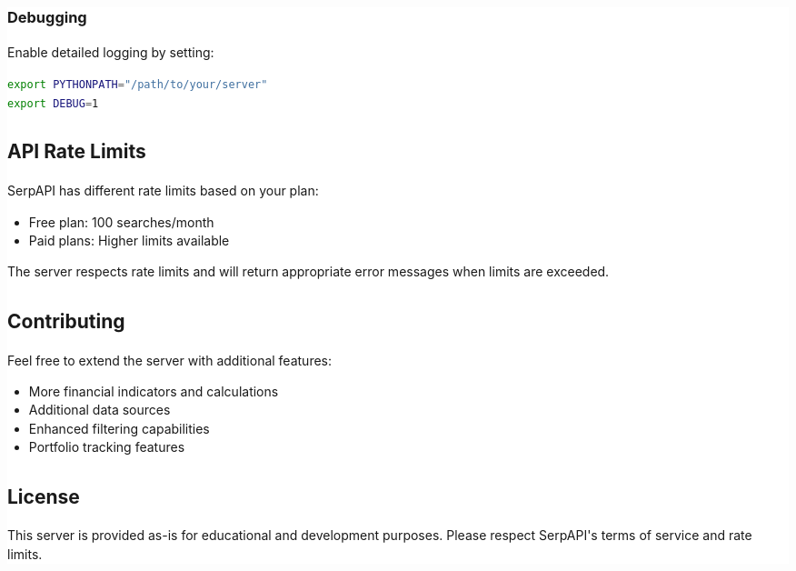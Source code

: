 ### Debugging
Enable detailed logging by setting:
```bash
export PYTHONPATH="/path/to/your/server"
export DEBUG=1
```

## API Rate Limits

SerpAPI has different rate limits based on your plan:
- Free plan: 100 searches/month
- Paid plans: Higher limits available

The server respects rate limits and will return appropriate error messages when limits are exceeded.

## Contributing

Feel free to extend the server with additional features:
- More financial indicators and calculations
- Additional data sources
- Enhanced filtering capabilities
- Portfolio tracking features

## License

This server is provided as-is for educational and development purposes. Please respect SerpAPI's terms of service and rate limits.